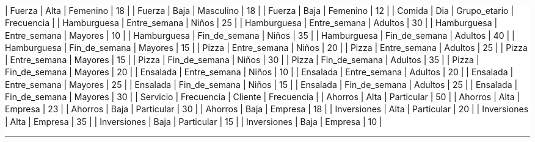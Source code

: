| Fuerza             | Alta               | Femenino           | 18               |
| Fuerza             | Baja               | Masculino          | 18               |
| Fuerza             | Baja               | Femenino           | 12               |
| Comida             | Dia                | Grupo_etario       | Frecuencia       |
| Hamburguesa        | Entre_semana       | Niños              | 25               |
| Hamburguesa        | Entre_semana       | Adultos            | 30               |
| Hamburguesa        | Entre_semana       | Mayores            | 10               |
| Hamburguesa        | Fin_de_semana      | Niños              | 35               |
| Hamburguesa        | Fin_de_semana      | Adultos            | 40               |
| Hamburguesa        | Fin_de_semana      | Mayores            | 15               |
| Pizza              | Entre_semana       | Niños              | 20               |
| Pizza              | Entre_semana       | Adultos            | 25               |
| Pizza              | Entre_semana       | Mayores            | 15               |
| Pizza              | Fin_de_semana      | Niños              | 30               |
| Pizza              | Fin_de_semana      | Adultos            | 35               |
| Pizza              | Fin_de_semana      | Mayores            | 20               |
| Ensalada           | Entre_semana       | Niños              | 10               |
| Ensalada           | Entre_semana       | Adultos            | 20               |
| Ensalada           | Entre_semana       | Mayores            | 25               |
| Ensalada           | Fin_de_semana      | Niños              | 15               |
| Ensalada           | Fin_de_semana      | Adultos            | 25               |
| Ensalada           | Fin_de_semana      | Mayores            | 30               |
| Servicio           | Frecuencia         | Cliente            | Frecuencia       |
| Ahorros            | Alta               | Particular         | 50               |
| Ahorros            | Alta               | Empresa            | 23               |
| Ahorros            | Baja               | Particular         | 30               |
| Ahorros            | Baja               | Empresa            | 18               |
| Inversiones        | Alta               | Particular         | 20               |
| Inversiones        | Alta               | Empresa            | 35               |
| Inversiones        | Baja               | Particular         | 15               |
| Inversiones        | Baja               | Empresa            | 10               |

---

